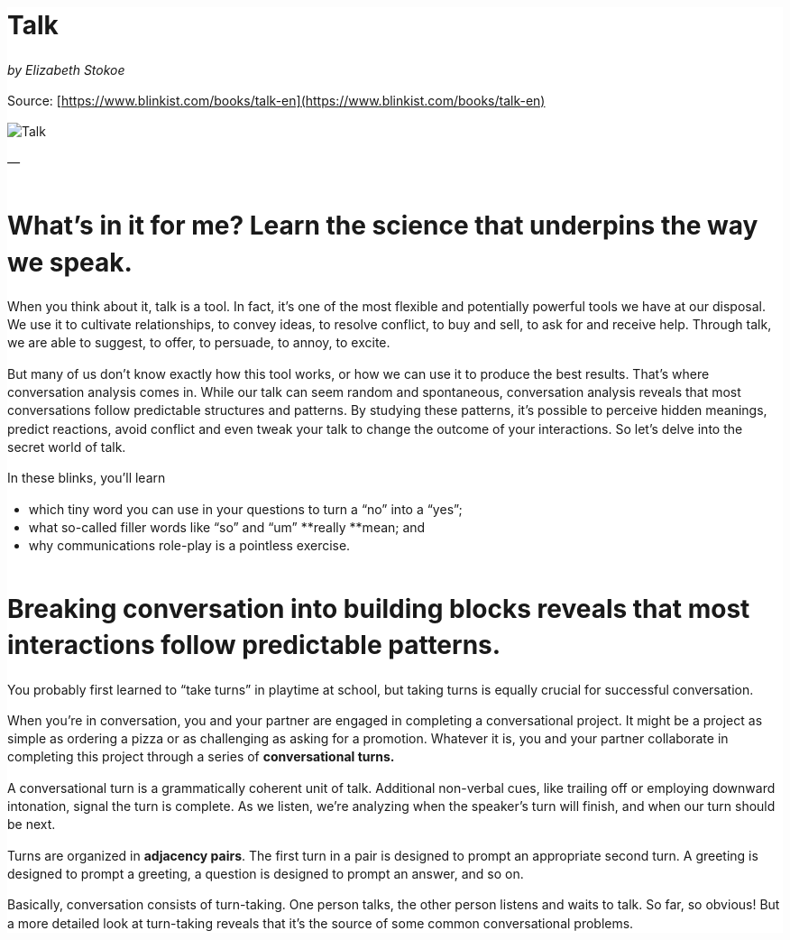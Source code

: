 # Talk
*by Elizabeth Stokoe*

Source: [https://www.blinkist.com/books/talk-en](https://www.blinkist.com/books/talk-en)

![Talk](https://images.blinkist.com/images/books/5d80f6776cee0700095f0537/3_4/470.jpg)

<em>— </em>


# What’s in it for me? Learn the science that underpins the way we speak.

When you think about it, talk is a tool. In fact, it’s one of the most flexible and potentially powerful tools we have at our disposal. We use it to cultivate relationships, to convey ideas, to resolve conflict, to buy and sell, to ask for and receive help. Through talk, we are able to suggest, to offer, to persuade, to annoy, to excite. 

But many of us don’t know exactly how this tool works, or how we can use it to produce the best results. That’s where conversation analysis comes in. While our talk can seem random and spontaneous, conversation analysis reveals that most conversations follow predictable structures and patterns. By studying these patterns, it’s possible to perceive hidden meanings, predict reactions, avoid conflict and even tweak your talk to change the outcome of your interactions. So let’s delve into the secret world of talk.

In these blinks, you’ll learn

- which tiny word you can use in your questions to turn a “no” into a “yes”;
- what so-called filler words like “so” and “um” **really **mean; and
- why communications role-play is a pointless exercise.

# Breaking conversation into building blocks reveals that most interactions follow predictable patterns.

You probably first learned to “take turns” in playtime at school, but taking turns is equally crucial for successful conversation.

When you’re in conversation, you and your partner are engaged in completing a conversational project. It might be a project as simple as ordering a pizza or as challenging as asking for a promotion. Whatever it is, you and your partner collaborate in completing this project through a series of **conversational turns.**

A conversational turn is a grammatically coherent unit of talk. Additional non-verbal cues, like trailing off or employing downward intonation, signal the turn is complete. As we listen, we’re analyzing when the speaker’s turn will finish, and when our turn should be next.

Turns are organized in **adjacency pairs**. The first turn in a pair is designed to prompt an appropriate second turn. A greeting is designed to prompt a greeting, a question is designed to prompt an answer, and so on.

Basically, conversation consists of turn-taking. One person talks, the other person listens and waits to talk. So far, so obvious! But a more detailed look at turn-taking reveals that it’s the source of some common conversational problems. 
